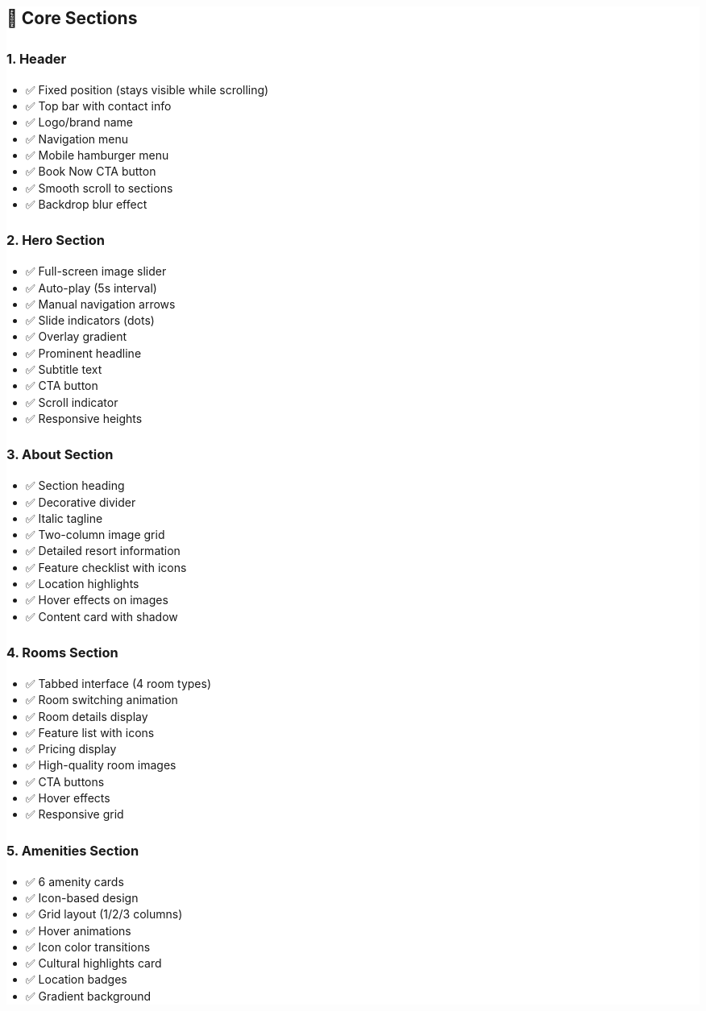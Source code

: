 ## 🎯 Core Sections

### 1. Header
- ✅ Fixed position (stays visible while scrolling)
- ✅ Top bar with contact info
- ✅ Logo/brand name
- ✅ Navigation menu
- ✅ Mobile hamburger menu
- ✅ Book Now CTA button
- ✅ Smooth scroll to sections
- ✅ Backdrop blur effect

### 2. Hero Section
- ✅ Full-screen image slider
- ✅ Auto-play (5s interval)
- ✅ Manual navigation arrows
- ✅ Slide indicators (dots)
- ✅ Overlay gradient
- ✅ Prominent headline
- ✅ Subtitle text
- ✅ CTA button
- ✅ Scroll indicator
- ✅ Responsive heights

### 3. About Section
- ✅ Section heading
- ✅ Decorative divider
- ✅ Italic tagline
- ✅ Two-column image grid
- ✅ Detailed resort information
- ✅ Feature checklist with icons
- ✅ Location highlights
- ✅ Hover effects on images
- ✅ Content card with shadow

### 4. Rooms Section
- ✅ Tabbed interface (4 room types)
- ✅ Room switching animation
- ✅ Room details display
- ✅ Feature list with icons
- ✅ Pricing display
- ✅ High-quality room images
- ✅ CTA buttons
- ✅ Hover effects
- ✅ Responsive grid

### 5. Amenities Section
- ✅ 6 amenity cards
- ✅ Icon-based design
- ✅ Grid layout (1/2/3 columns)
- ✅ Hover animations
- ✅ Icon color transitions
- ✅ Cultural highlights card
- ✅ Location badges
- ✅ Gradient background
